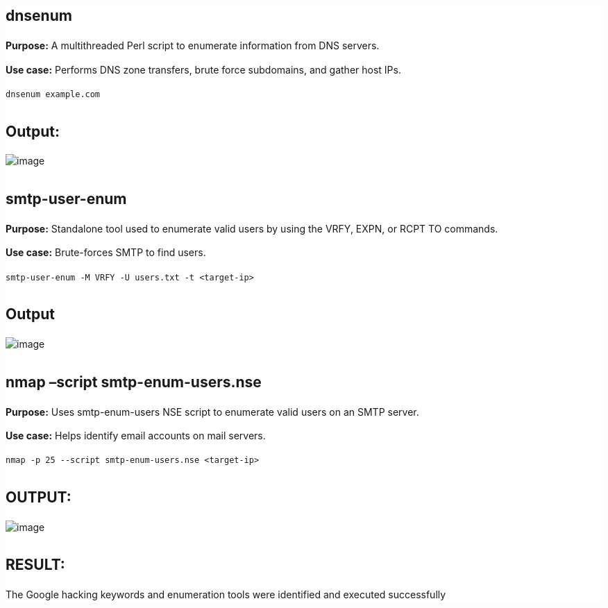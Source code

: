 ## dnsenum
**Purpose:** A multithreaded Perl script to enumerate information from DNS servers.

**Use case:** Performs DNS zone transfers, brute force subdomains, and gather host IPs.

```
dnsenum example.com
```

## Output:
<img width="1218" height="684" alt="image" src="https://github.com/user-attachments/assets/595e0b6c-01d8-4ea4-9555-5bd478bc0dec" />



## smtp-user-enum
**Purpose:** Standalone tool used to enumerate valid users by using the VRFY, EXPN, or RCPT TO commands.

**Use case:** Brute-forces SMTP to find users.

```
smtp-user-enum -M VRFY -U users.txt -t <target-ip>
```
  
 ## Output
  <img width="920" height="385" alt="image" src="https://github.com/user-attachments/assets/fd8013e8-c6d0-44e6-84a9-5e101b09826c" />



## nmap –script smtp-enum-users.nse <hostname>

**Purpose:** Uses smtp-enum-users NSE script to enumerate valid users on an SMTP server.

**Use case:** Helps identify email accounts on mail servers.

```
nmap -p 25 --script smtp-enum-users.nse <target-ip>
```
## OUTPUT:
<img width="932" height="205" alt="image" src="https://github.com/user-attachments/assets/57626337-5202-4fb0-9802-248fd950024f" />



## RESULT:
The Google hacking keywords and enumeration tools were identified and executed successfully
